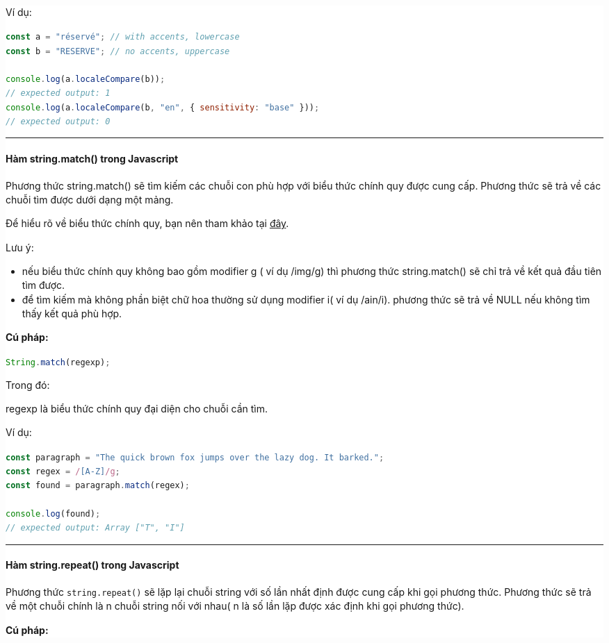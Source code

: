 Ví dụ:

```js
const a = "réservé"; // with accents, lowercase
const b = "RESERVE"; // no accents, uppercase

console.log(a.localeCompare(b));
// expected output: 1
console.log(a.localeCompare(b, "en", { sensitivity: "base" }));
// expected output: 0
```

---

#### Hàm string.match() trong Javascript

Phương thức string.match() sẽ tìm kiếm các chuỗi con phù hợp với biểu thức chính quy được cung cấp. Phương thức sẽ trả về các chuỗi tìm được dưới dạng một mảng.

Để hiểu rõ về biểu thức chính quy, bạn nên tham khảo tại [đây](https://developer.mozilla.org/ja/docs/Web/JavaScript/Guide/Regular_Expressions).

Lưu ý:

- nếu biểu thức chính quy không bao gồm modifier g ( ví dụ /img/g) thì phương thức string.match() sẽ chỉ trả về kết quả đầu tiên tìm được.
- để tìm kiếm mà không phần biệt chữ hoa thường sử dụng modifier i( ví dụ /ain/i).
  phương thức sẽ trả về NULL nếu không tìm thấy kết quả phù hợp.

**Cú pháp:**

```js
String.match(regexp);
```

Trong đó:

regexp là biểu thức chính quy đại diện cho chuỗi cần tìm.

Ví dụ:

```js
const paragraph = "The quick brown fox jumps over the lazy dog. It barked.";
const regex = /[A-Z]/g;
const found = paragraph.match(regex);

console.log(found);
// expected output: Array ["T", "I"]
```

---

#### Hàm string.repeat() trong Javascript

Phương thức `string.repeat()` sẽ lặp lại chuỗi string với số lần nhất định được cung cấp khi gọi phương thức. Phương thức sẽ trả về một chuỗi chính là n chuỗi string nối với nhau( n là số lần lặp được xác định khi gọi phương thức).

**Cú pháp:**
